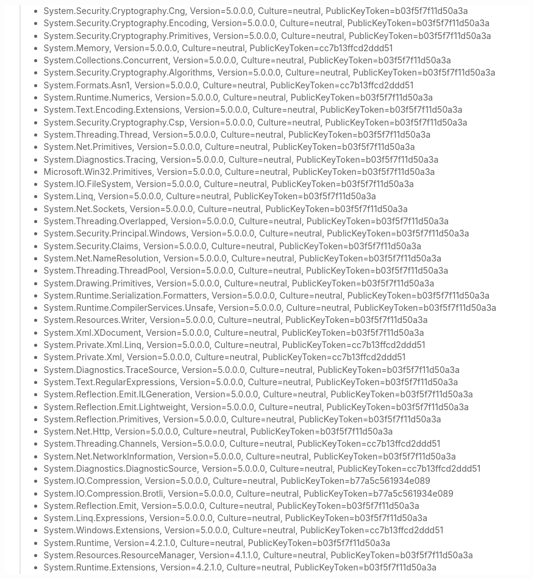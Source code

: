 > * System.Security.Cryptography.Cng, Version=5.0.0.0, Culture=neutral, PublicKeyToken=b03f5f7f11d50a3a
> * System.Security.Cryptography.Encoding, Version=5.0.0.0, Culture=neutral, PublicKeyToken=b03f5f7f11d50a3a
> * System.Security.Cryptography.Primitives, Version=5.0.0.0, Culture=neutral, PublicKeyToken=b03f5f7f11d50a3a
> * System.Memory, Version=5.0.0.0, Culture=neutral, PublicKeyToken=cc7b13ffcd2ddd51
> * System.Collections.Concurrent, Version=5.0.0.0, Culture=neutral, PublicKeyToken=b03f5f7f11d50a3a
> * System.Security.Cryptography.Algorithms, Version=5.0.0.0, Culture=neutral, PublicKeyToken=b03f5f7f11d50a3a
> * System.Formats.Asn1, Version=5.0.0.0, Culture=neutral, PublicKeyToken=cc7b13ffcd2ddd51
> * System.Runtime.Numerics, Version=5.0.0.0, Culture=neutral, PublicKeyToken=b03f5f7f11d50a3a
> * System.Text.Encoding.Extensions, Version=5.0.0.0, Culture=neutral, PublicKeyToken=b03f5f7f11d50a3a
> * System.Security.Cryptography.Csp, Version=5.0.0.0, Culture=neutral, PublicKeyToken=b03f5f7f11d50a3a
> * System.Threading.Thread, Version=5.0.0.0, Culture=neutral, PublicKeyToken=b03f5f7f11d50a3a
> * System.Net.Primitives, Version=5.0.0.0, Culture=neutral, PublicKeyToken=b03f5f7f11d50a3a
> * System.Diagnostics.Tracing, Version=5.0.0.0, Culture=neutral, PublicKeyToken=b03f5f7f11d50a3a
> * Microsoft.Win32.Primitives, Version=5.0.0.0, Culture=neutral, PublicKeyToken=b03f5f7f11d50a3a
> * System.IO.FileSystem, Version=5.0.0.0, Culture=neutral, PublicKeyToken=b03f5f7f11d50a3a
> * System.Linq, Version=5.0.0.0, Culture=neutral, PublicKeyToken=b03f5f7f11d50a3a
> * System.Net.Sockets, Version=5.0.0.0, Culture=neutral, PublicKeyToken=b03f5f7f11d50a3a
> * System.Threading.Overlapped, Version=5.0.0.0, Culture=neutral, PublicKeyToken=b03f5f7f11d50a3a
> * System.Security.Principal.Windows, Version=5.0.0.0, Culture=neutral, PublicKeyToken=b03f5f7f11d50a3a
> * System.Security.Claims, Version=5.0.0.0, Culture=neutral, PublicKeyToken=b03f5f7f11d50a3a
> * System.Net.NameResolution, Version=5.0.0.0, Culture=neutral, PublicKeyToken=b03f5f7f11d50a3a
> * System.Threading.ThreadPool, Version=5.0.0.0, Culture=neutral, PublicKeyToken=b03f5f7f11d50a3a
> * System.Drawing.Primitives, Version=5.0.0.0, Culture=neutral, PublicKeyToken=b03f5f7f11d50a3a
> * System.Runtime.Serialization.Formatters, Version=5.0.0.0, Culture=neutral, PublicKeyToken=b03f5f7f11d50a3a
> * System.Runtime.CompilerServices.Unsafe, Version=5.0.0.0, Culture=neutral, PublicKeyToken=b03f5f7f11d50a3a
> * System.Resources.Writer, Version=5.0.0.0, Culture=neutral, PublicKeyToken=b03f5f7f11d50a3a
> * System.Xml.XDocument, Version=5.0.0.0, Culture=neutral, PublicKeyToken=b03f5f7f11d50a3a
> * System.Private.Xml.Linq, Version=5.0.0.0, Culture=neutral, PublicKeyToken=cc7b13ffcd2ddd51
> * System.Private.Xml, Version=5.0.0.0, Culture=neutral, PublicKeyToken=cc7b13ffcd2ddd51
> * System.Diagnostics.TraceSource, Version=5.0.0.0, Culture=neutral, PublicKeyToken=b03f5f7f11d50a3a
> * System.Text.RegularExpressions, Version=5.0.0.0, Culture=neutral, PublicKeyToken=b03f5f7f11d50a3a
> * System.Reflection.Emit.ILGeneration, Version=5.0.0.0, Culture=neutral, PublicKeyToken=b03f5f7f11d50a3a
> * System.Reflection.Emit.Lightweight, Version=5.0.0.0, Culture=neutral, PublicKeyToken=b03f5f7f11d50a3a
> * System.Reflection.Primitives, Version=5.0.0.0, Culture=neutral, PublicKeyToken=b03f5f7f11d50a3a
> * System.Net.Http, Version=5.0.0.0, Culture=neutral, PublicKeyToken=b03f5f7f11d50a3a
> * System.Threading.Channels, Version=5.0.0.0, Culture=neutral, PublicKeyToken=cc7b13ffcd2ddd51
> * System.Net.NetworkInformation, Version=5.0.0.0, Culture=neutral, PublicKeyToken=b03f5f7f11d50a3a
> * System.Diagnostics.DiagnosticSource, Version=5.0.0.0, Culture=neutral, PublicKeyToken=cc7b13ffcd2ddd51
> * System.IO.Compression, Version=5.0.0.0, Culture=neutral, PublicKeyToken=b77a5c561934e089
> * System.IO.Compression.Brotli, Version=5.0.0.0, Culture=neutral, PublicKeyToken=b77a5c561934e089
> * System.Reflection.Emit, Version=5.0.0.0, Culture=neutral, PublicKeyToken=b03f5f7f11d50a3a
> * System.Linq.Expressions, Version=5.0.0.0, Culture=neutral, PublicKeyToken=b03f5f7f11d50a3a
> * System.Windows.Extensions, Version=5.0.0.0, Culture=neutral, PublicKeyToken=cc7b13ffcd2ddd51
> * System.Runtime, Version=4.2.1.0, Culture=neutral, PublicKeyToken=b03f5f7f11d50a3a
> * System.Resources.ResourceManager, Version=4.1.1.0, Culture=neutral, PublicKeyToken=b03f5f7f11d50a3a
> * System.Runtime.Extensions, Version=4.2.1.0, Culture=neutral, PublicKeyToken=b03f5f7f11d50a3a